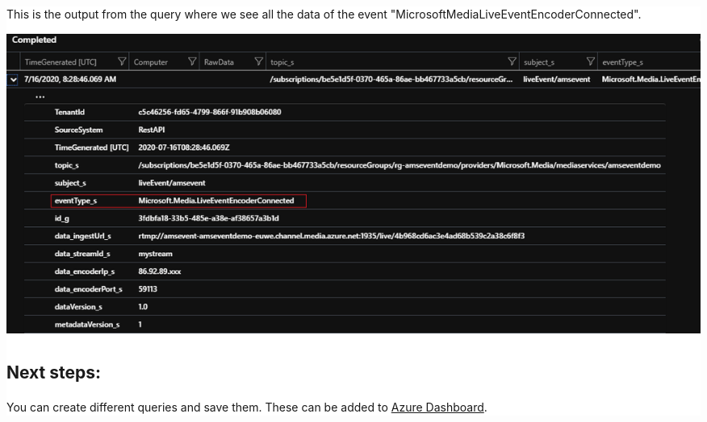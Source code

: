 This is the output from the query where we see all the data of the event "MicrosoftMediaLiveEventEncoderConnected".

![See detailed Event output in Log Analytics](media/tutorial-events-log-analytics/24.png)

## Next steps:

You can create different queries and save them. These can be added to [Azure Dashboard](https://docs.microsoft.com/azure/azure-monitor/learn/tutorial-logs-dashboards).
